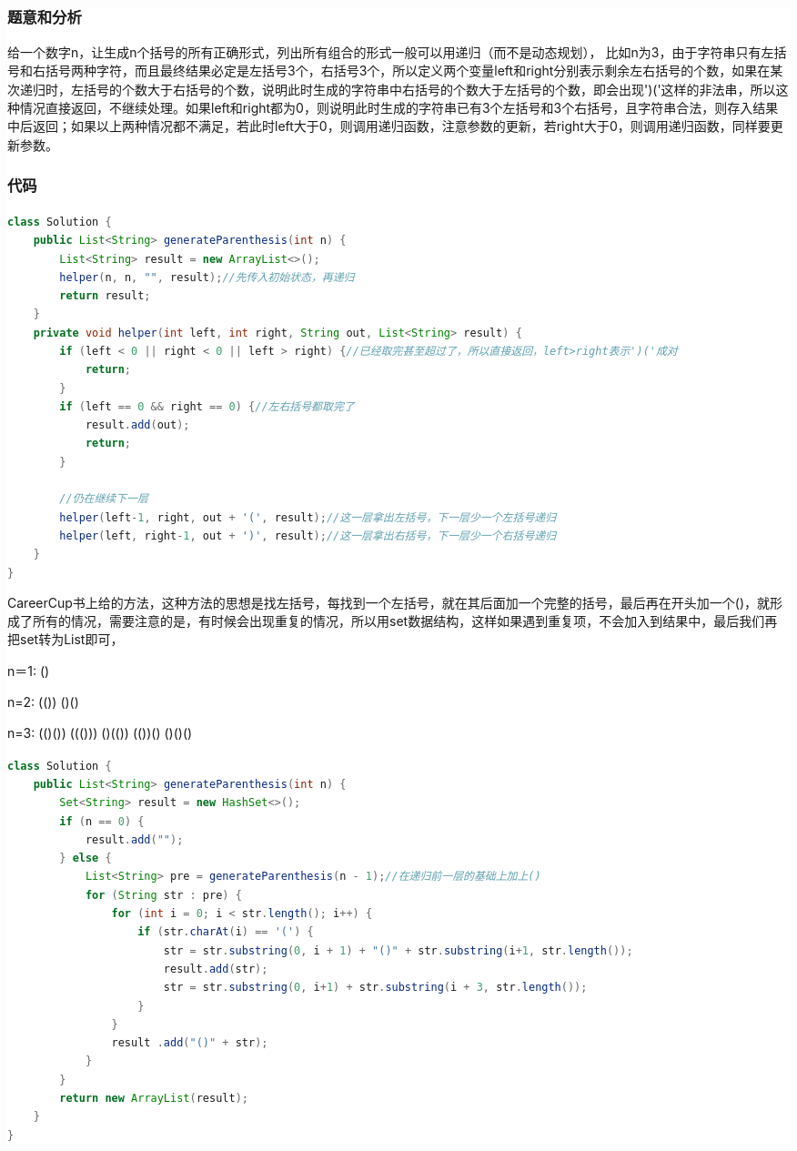 ### 题意和分析

给一个数字n，让生成n个括号的所有正确形式，列出所有组合的形式一般可以用递归（而不是动态规划）， 比如n为3，由于字符串只有左括号和右括号两种字符，而且最终结果必定是左括号3个，右括号3个，所以定义两个变量left和right分别表示剩余左右括号的个数，如果在某次递归时，左括号的个数大于右括号的个数，说明此时生成的字符串中右括号的个数大于左括号的个数，即会出现'\)\('这样的非法串，所以这种情况直接返回，不继续处理。如果left和right都为0，则说明此时生成的字符串已有3个左括号和3个右括号，且字符串合法，则存入结果中后返回；如果以上两种情况都不满足，若此时left大于0，则调用递归函数，注意参数的更新，若right大于0，则调用递归函数，同样要更新参数。

### 代码

```java
class Solution {
    public List<String> generateParenthesis(int n) {
        List<String> result = new ArrayList<>();
        helper(n, n, "", result);//先传入初始状态，再递归
        return result;
    }
    private void helper(int left, int right, String out, List<String> result) {
        if (left < 0 || right < 0 || left > right) {//已经取完甚至超过了，所以直接返回，left>right表示')('成对
            return;
        }
        if (left == 0 && right == 0) {//左右括号都取完了
            result.add(out);
            return;
        }

        //仍在继续下一层
        helper(left-1, right, out + '(', result);//这一层拿出左括号，下一层少一个左括号递归
        helper(left, right-1, out + ')', result);//这一层拿出右括号，下一层少一个右括号递归
    }
}
```

CareerCup书上给的方法，这种方法的思想是找左括号，每找到一个左括号，就在其后面加一个完整的括号，最后再在开头加一个\(\)，就形成了所有的情况，需要注意的是，有时候会出现重复的情况，所以用set数据结构，这样如果遇到重复项，不会加入到结果中，最后我们再把set转为List即可，

n＝1:    \(\)

n=2:    \(\(\)\)    \(\)\(\)

n=3:    \(\(\)\(\)\)    \(\(\(\)\)\)    \(\)\(\(\)\)    \(\(\)\)\(\)    \(\)\(\)\(\)   

```java
class Solution {
    public List<String> generateParenthesis(int n) {
        Set<String> result = new HashSet<>();
        if (n == 0) {
            result.add("");
        } else {
            List<String> pre = generateParenthesis(n - 1);//在递归前一层的基础上加上()
            for (String str : pre) {
                for (int i = 0; i < str.length(); i++) {
                    if (str.charAt(i) == '(') {
                        str = str.substring(0, i + 1) + "()" + str.substring(i+1, str.length());
                        result.add(str);
                        str = str.substring(0, i+1) + str.substring(i + 3, str.length());
                    }
                }
                result .add("()" + str);
            }
        }
        return new ArrayList(result);
    }
}
```
